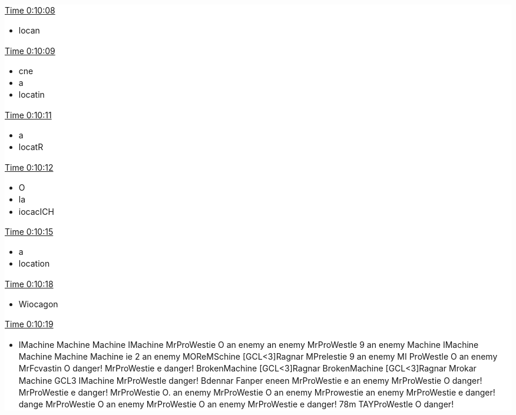  [Time 0:10:08](https://youtu.be/ICjOIZAgA1E?t=603) 
- locan 

 [Time 0:10:09](https://youtu.be/ICjOIZAgA1E?t=604) 
- cne 
- a 
- locatin 

 [Time 0:10:11](https://youtu.be/ICjOIZAgA1E?t=606) 
- a 
- locatR 

 [Time 0:10:12](https://youtu.be/ICjOIZAgA1E?t=607) 
- O 
- la 
- iocacICH 

 [Time 0:10:15](https://youtu.be/ICjOIZAgA1E?t=610) 
- a 
- location 

 [Time 0:10:18](https://youtu.be/ICjOIZAgA1E?t=613) 
- Wiocagon 

 [Time 0:10:19](https://youtu.be/ICjOIZAgA1E?t=614) 
- IMachine
Machine
Machine
IMachine
MrProWestie O an enemy
an enemy
MrProWestle 9 an enemy
Machine
IMachine
Machine
Machine
Machine ie 2 an enemy
MOReMSchine
[GCL<3]Ragnar
MPrelestie 9 an enemy
MI ProWestle O an enemy
MrFcvastin O danger!
MrProWestie e danger!
BrokenMachine [GCL<3]Ragnar
BrokenMachine [GCL<3]Ragnar
Mrokar Machine GCL3
IMachine
MrProWestle danger!
Bdennar
Fanper
eneen
MrProWestie e an enemy
MrProWestie O danger!
MrProWestie e danger!
MrProWestie O.
an enemy
MrProWestie O an enemy
MrProwestie
an enemy
MrProWestie e danger!
dange
MrProWestie O an enemy
MrProWestie O an enemy
MrProWestie e danger!
78m
TAYProWestle O danger!